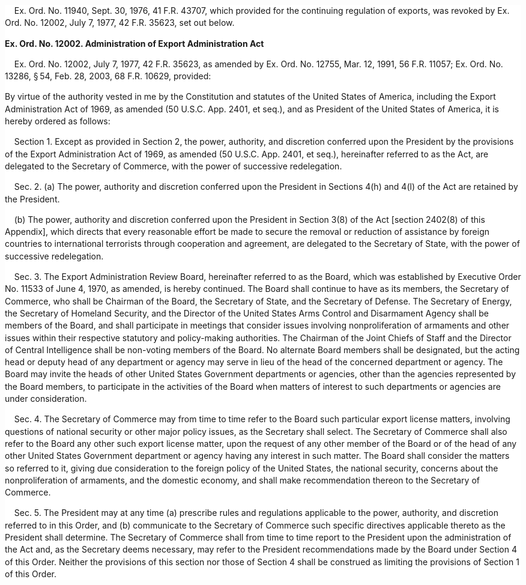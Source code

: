     Ex. Ord. No. 11940, Sept. 30, 1976, 41 F.R. 43707, which provided for the continuing regulation of exports, was revoked by Ex. Ord. No. 12002, July 7, 1977, 42 F.R. 35623, set out below.

 __Ex. Ord. No. 12002. Administration of Export Administration Act__ 

    Ex. Ord. No. 12002, July 7, 1977, 42 F.R. 35623, as amended by Ex. Ord. No. 12755, Mar. 12, 1991, 56 F.R. 11057; Ex. Ord. No. 13286, § 54, Feb. 28, 2003, 68 F.R. 10629, provided:

By virtue of the authority vested in me by the Constitution and statutes of the United States of America, including the Export Administration Act of 1969, as amended (50 U.S.C. App. 2401, et seq.), and as President of the United States of America, it is hereby ordered as follows:

    Section 1. Except as provided in Section 2, the power, authority, and discretion conferred upon the President by the provisions of the Export Administration Act of 1969, as amended (50 U.S.C. App. 2401, et seq.), hereinafter referred to as the Act, are delegated to the Secretary of Commerce, with the power of successive redelegation.

    Sec. 2. (a) The power, authority and discretion conferred upon the President in Sections 4(h) and 4(l) of the Act are retained by the President.

    (b) The power, authority and discretion conferred upon the President in Section 3(8) of the Act \[section 2402(8) of this Appendix\], which directs that every reasonable effort be made to secure the removal or reduction of assistance by foreign countries to international terrorists through cooperation and agreement, are delegated to the Secretary of State, with the power of successive redelegation.

    Sec. 3. The Export Administration Review Board, hereinafter referred to as the Board, which was established by Executive Order No. 11533 of June 4, 1970, as amended, is hereby continued. The Board shall continue to have as its members, the Secretary of Commerce, who shall be Chairman of the Board, the Secretary of State, and the Secretary of Defense. The Secretary of Energy, the Secretary of Homeland Security, and the Director of the United States Arms Control and Disarmament Agency shall be members of the Board, and shall participate in meetings that consider issues involving nonproliferation of armaments and other issues within their respective statutory and policy-making authorities. The Chairman of the Joint Chiefs of Staff and the Director of Central Intelligence shall be non-voting members of the Board. No alternate Board members shall be designated, but the acting head or deputy head of any department or agency may serve in lieu of the head of the concerned department or agency. The Board may invite the heads of other United States Government departments or agencies, other than the agencies represented by the Board members, to participate in the activities of the Board when matters of interest to such departments or agencies are under consideration.

    Sec. 4. The Secretary of Commerce may from time to time refer to the Board such particular export license matters, involving questions of national security or other major policy issues, as the Secretary shall select. The Secretary of Commerce shall also refer to the Board any other such export license matter, upon the request of any other member of the Board or of the head of any other United States Government department or agency having any interest in such matter. The Board shall consider the matters so referred to it, giving due consideration to the foreign policy of the United States, the national security, concerns about the nonproliferation of armaments, and the domestic economy, and shall make recommendation thereon to the Secretary of Commerce.

    Sec. 5. The President may at any time (a) prescribe rules and regulations applicable to the power, authority, and discretion referred to in this Order, and (b) communicate to the Secretary of Commerce such specific directives applicable thereto as the President shall determine. The Secretary of Commerce shall from time to time report to the President upon the administration of the Act and, as the Secretary deems necessary, may refer to the President recommendations made by the Board under Section 4 of this Order. Neither the provisions of this section nor those of Section 4 shall be construed as limiting the provisions of Section 1 of this Order.

